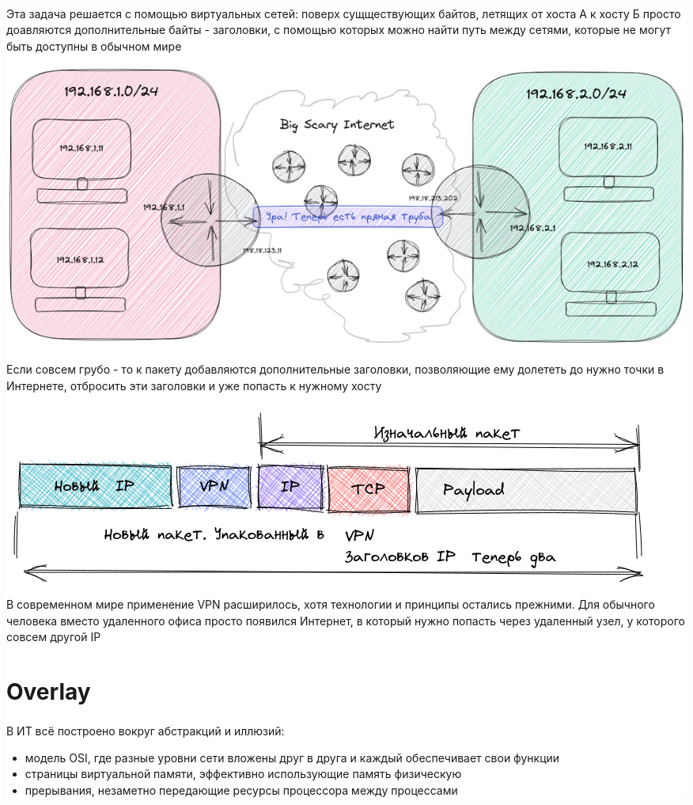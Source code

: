 Эта задача решается с помощью виртуальных сетей: поверх сущществующих байтов, летящих от хоста А к хосту Б просто доавляются дополнительные байты - заголовки, с помощью которых можно найти путь между сетями, которые не могут быть доступны в обычном мире

![vpn2](/img/nebula/vpn2w.png)

Если совсем грубо - то к пакету добавляются дополнительные заголовки, позволяющие ему долететь до нужно точки в Интернете, отбросить эти заголовки и уже попасть к нужному хосту

![vpn3](/img/nebula/vpn3w.png)

В современном мире применение VPN расширилось, хотя технологии и принципы остались прежними. Для обычного человека вместо удаленного офиса просто появился Интернет, в который нужно попасть через удаленный узел, у которого совсем другой IP

# Overlay

В ИТ всё построено вокруг абстракций и иллюзий: 
- модель OSI, где разные уровни сети вложены друг в друга и каждый обеспечивает свои функции
- страницы виртуальной памяти, эффективно использующие память физическую
- прерывания, незаметно передающие ресурсы процессора между процессами
